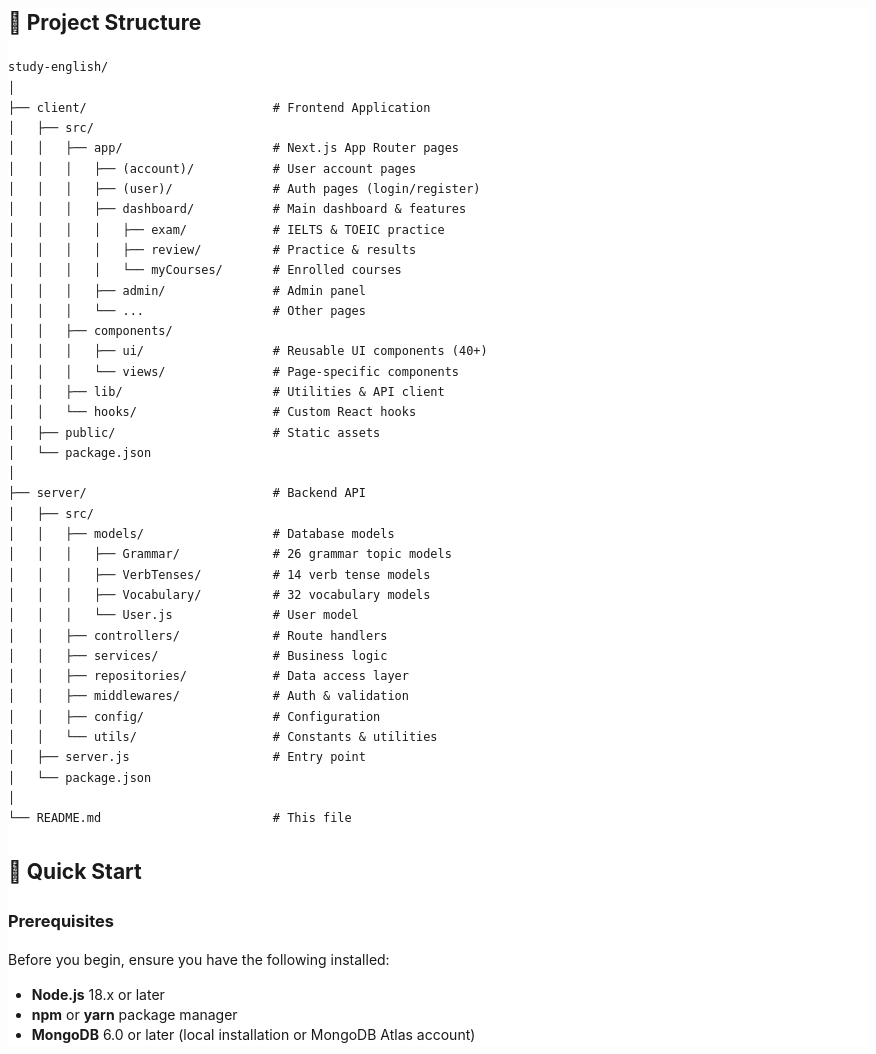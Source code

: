 ## 📁 Project Structure

```
study-english/
│
├── client/                          # Frontend Application
│   ├── src/
│   │   ├── app/                     # Next.js App Router pages
│   │   │   ├── (account)/           # User account pages
│   │   │   ├── (user)/              # Auth pages (login/register)
│   │   │   ├── dashboard/           # Main dashboard & features
│   │   │   │   ├── exam/            # IELTS & TOEIC practice
│   │   │   │   ├── review/          # Practice & results
│   │   │   │   └── myCourses/       # Enrolled courses
│   │   │   ├── admin/               # Admin panel
│   │   │   └── ...                  # Other pages
│   │   ├── components/
│   │   │   ├── ui/                  # Reusable UI components (40+)
│   │   │   └── views/               # Page-specific components
│   │   ├── lib/                     # Utilities & API client
│   │   └── hooks/                   # Custom React hooks
│   ├── public/                      # Static assets
│   └── package.json
│
├── server/                          # Backend API
│   ├── src/
│   │   ├── models/                  # Database models
│   │   │   ├── Grammar/             # 26 grammar topic models
│   │   │   ├── VerbTenses/          # 14 verb tense models
│   │   │   ├── Vocabulary/          # 32 vocabulary models
│   │   │   └── User.js              # User model
│   │   ├── controllers/             # Route handlers
│   │   ├── services/                # Business logic
│   │   ├── repositories/            # Data access layer
│   │   ├── middlewares/             # Auth & validation
│   │   ├── config/                  # Configuration
│   │   └── utils/                   # Constants & utilities
│   ├── server.js                    # Entry point
│   └── package.json
│
└── README.md                        # This file
```

## 🚀 Quick Start

### Prerequisites

Before you begin, ensure you have the following installed:

- **Node.js** 18.x or later
- **npm** or **yarn** package manager
- **MongoDB** 6.0 or later (local installation or MongoDB Atlas account)
